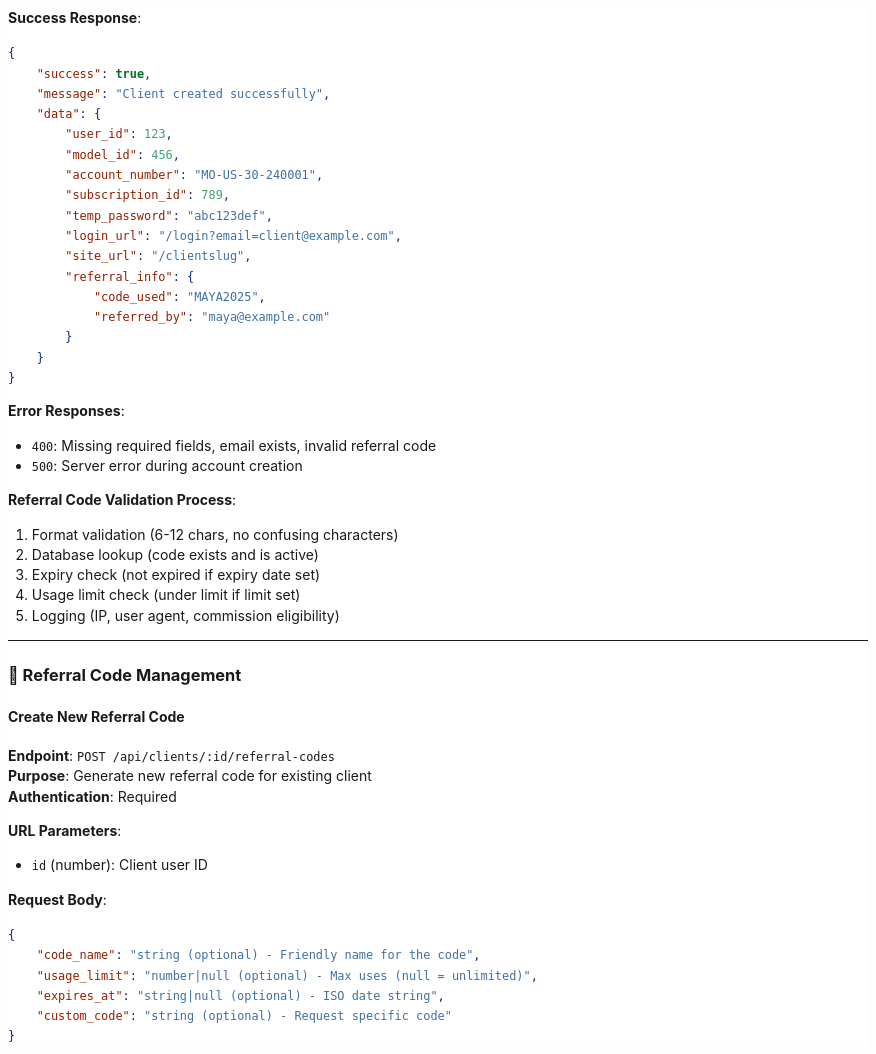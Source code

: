 **Success Response**:
```json
{
    "success": true,
    "message": "Client created successfully",
    "data": {
        "user_id": 123,
        "model_id": 456, 
        "account_number": "MO-US-30-240001",
        "subscription_id": 789,
        "temp_password": "abc123def",
        "login_url": "/login?email=client@example.com",
        "site_url": "/clientslug",
        "referral_info": {
            "code_used": "MAYA2025",
            "referred_by": "maya@example.com"
        }
    }
}
```

**Error Responses**:
- `400`: Missing required fields, email exists, invalid referral code
- `500`: Server error during account creation

**Referral Code Validation Process**:
1. Format validation (6-12 chars, no confusing characters)
2. Database lookup (code exists and is active)
3. Expiry check (not expired if expiry date set)
4. Usage limit check (under limit if limit set)
5. Logging (IP, user agent, commission eligibility)

---

### 🎫 Referral Code Management

#### Create New Referral Code
**Endpoint**: `POST /api/clients/:id/referral-codes`  
**Purpose**: Generate new referral code for existing client  
**Authentication**: Required

**URL Parameters**:
- `id` (number): Client user ID

**Request Body**:
```json
{
    "code_name": "string (optional) - Friendly name for the code",
    "usage_limit": "number|null (optional) - Max uses (null = unlimited)",
    "expires_at": "string|null (optional) - ISO date string",
    "custom_code": "string (optional) - Request specific code"
}
```
